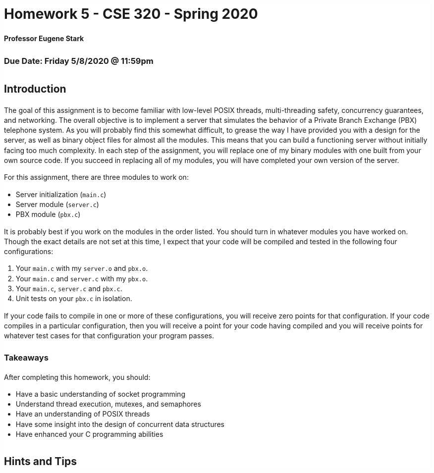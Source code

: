 # Homework 5 - CSE 320 - Spring 2020
#### Professor Eugene Stark

### **Due Date: Friday 5/8/2020 @ 11:59pm**

## Introduction

The goal of this assignment is to become familiar with low-level POSIX
threads, multi-threading safety, concurrency guarantees, and networking.
The overall objective is to implement a server that simulates the behavior
of a Private Branch Exchange (PBX) telephone system.
As you will probably find this somewhat difficult, to grease the way
I have provided you with a design for the server, as well as binary object
files for almost all the modules.  This means that you can build a
functioning server without initially facing too much complexity.
In each step of the assignment, you will replace one of my
binary modules with one built from your own source code.  If you succeed
in replacing all of my modules, you will have completed your own
version of the server.

For this assignment, there are three modules to work on:
  * Server initialization (`main.c`)
  * Server module (`server.c`)
  * PBX module (`pbx.c`)

It is probably best if you work on the modules in the order listed.
You should turn in whatever modules you have worked on.
Though the exact details are not set at this time, I expect that your
code will be compiled and tested in the following four configurations:
  1. Your `main.c` with my `server.o` and `pbx.o`.
  2. Your `main.c` and `server.c` with my `pbx.o`.
  3. Your `main.c`, `server.c` and `pbx.c`.
  4. Unit tests on your `pbx.c` in isolation.

If your code fails to compile in one or more of these configurations,
you will receive zero points for that configuration.
If your code compiles in a particular configuration, then you will receive
a point for your code having compiled and you will receive points for whatever
test cases for that configuration your program passes.

### Takeaways

After completing this homework, you should:

* Have a basic understanding of socket programming
* Understand thread execution, mutexes, and semaphores
* Have an understanding of POSIX threads
* Have some insight into the design of concurrent data structures
* Have enhanced your C programming abilities

## Hints and Tips
